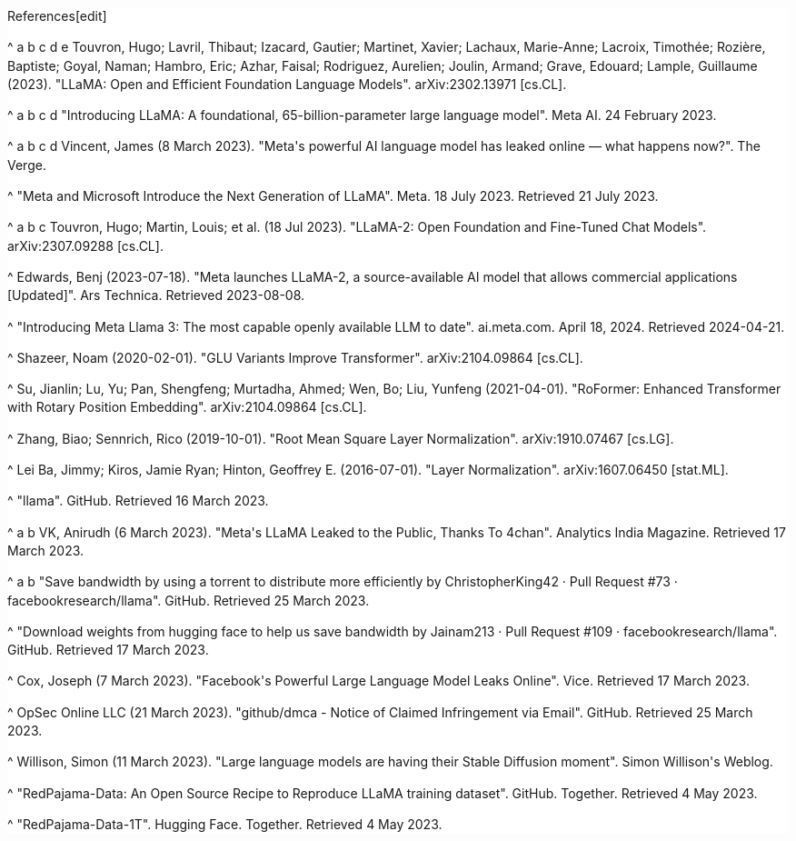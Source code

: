 References[edit]


^ a b c d e Touvron, Hugo; Lavril, Thibaut; Izacard, Gautier; Martinet, Xavier; Lachaux, Marie-Anne; Lacroix, Timothée; Rozière, Baptiste; Goyal, Naman; Hambro, Eric; Azhar, Faisal; Rodriguez, Aurelien; Joulin, Armand; Grave, Edouard; Lample, Guillaume (2023). "LLaMA: Open and Efficient Foundation Language Models". arXiv:2302.13971 [cs.CL].

^ a b c d "Introducing LLaMA: A foundational, 65-billion-parameter large language model". Meta AI. 24 February 2023.

^ a b c d Vincent, James (8 March 2023). "Meta's powerful AI language model has leaked online — what happens now?". The Verge.

^ "Meta and Microsoft Introduce the Next Generation of LLaMA". Meta. 18 July 2023. Retrieved 21 July 2023.

^ a b c Touvron, Hugo; Martin, Louis; et al. (18 Jul 2023). "LLaMA-2: Open Foundation and Fine-Tuned Chat Models". arXiv:2307.09288 [cs.CL].

^ Edwards, Benj (2023-07-18). "Meta launches LLaMA-2, a source-available AI model that allows commercial applications [Updated]". Ars Technica. Retrieved 2023-08-08.

^ "Introducing Meta Llama 3: The most capable openly available LLM to date". ai.meta.com. April 18, 2024. Retrieved 2024-04-21.

^ Shazeer, Noam (2020-02-01). "GLU Variants Improve Transformer". arXiv:2104.09864 [cs.CL].

^ Su, Jianlin; Lu, Yu; Pan, Shengfeng; Murtadha, Ahmed; Wen, Bo; Liu, Yunfeng (2021-04-01). "RoFormer: Enhanced Transformer with Rotary Position Embedding". arXiv:2104.09864 [cs.CL].

^ Zhang, Biao; Sennrich, Rico (2019-10-01). "Root Mean Square Layer Normalization". arXiv:1910.07467 [cs.LG].

^ Lei Ba, Jimmy; Kiros, Jamie Ryan; Hinton, Geoffrey E. (2016-07-01). "Layer Normalization". arXiv:1607.06450 [stat.ML].

^ "llama". GitHub. Retrieved 16 March 2023.

^ a b VK, Anirudh (6 March 2023). "Meta's LLaMA Leaked to the Public, Thanks To 4chan". Analytics India Magazine. Retrieved 17 March 2023.

^ a b "Save bandwidth by using a torrent to distribute more efficiently by ChristopherKing42 · Pull Request #73 · facebookresearch/llama". GitHub. Retrieved 25 March 2023.

^ "Download weights from hugging face to help us save bandwidth by Jainam213 · Pull Request #109 · facebookresearch/llama". GitHub. Retrieved 17 March 2023.

^ Cox, Joseph (7 March 2023). "Facebook's Powerful Large Language Model Leaks Online". Vice. Retrieved 17 March 2023.

^ OpSec Online LLC (21 March 2023). "github/dmca - Notice of Claimed Infringement via Email". GitHub. Retrieved 25 March 2023.

^ Willison, Simon (11 March 2023). "Large language models are having their Stable Diffusion moment". Simon Willison's Weblog.

^ "RedPajama-Data: An Open Source Recipe to Reproduce LLaMA training dataset". GitHub. Together. Retrieved 4 May 2023.

^ "RedPajama-Data-1T". Hugging Face. Together. Retrieved 4 May 2023.
